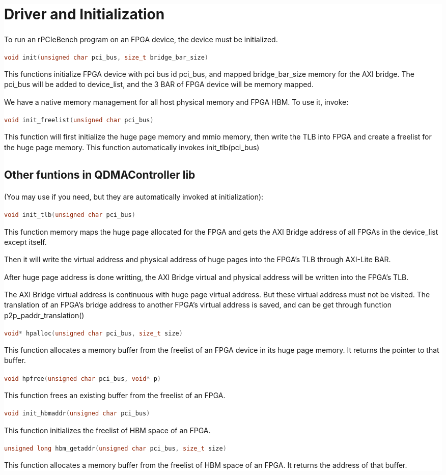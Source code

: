 # Driver and Initialization

To run an rPCIeBench program on an FPGA device, the device must be initialized.

```c
void init(unsigned char pci_bus, size_t bridge_bar_size)
```

This functions initialize FPGA device with pci bus id pci_bus, and mapped bridge_bar_size memory for the AXI bridge.
The pci_bus will be added to device_list, and the 3 BAR of FPGA device will be memory mapped.

We have a native memory management for all host physical memory and FPGA HBM. To use it, invoke:

```c
void init_freelist(unsigned char pci_bus)
```
This function will first initialize the huge page memory and mmio memory, then write the TLB into FPGA and create a freelist for the huge page memory.
This function automatically invokes init_tlb(pci_bus)

## Other funtions in QDMAController lib 

(You may use if you need, but they are automatically invoked at initialization):

```c
void init_tlb(unsigned char pci_bus)
```
This function memory maps the huge page allocated for the FPGA and gets the AXI Bridge address of all FPGAs in the device_list except itself. 

Then it will write the virtual address and physical address of huge pages into the FPGA’s TLB through AXI-Lite BAR.

After huge page address is done writting, the AXI Bridge virtual and physical address will be written into the FPGA’s TLB.

The AXI Bridge virtual address is continuous with huge page virtual address. But these virtual address must not be visited. The translation of an FPGA’s bridge address to another FPGA’s virtual address is saved, and can be get through function p2p_paddr_translation()

```c
void* hpalloc(unsigned char pci_bus, size_t size)
```
This function allocates a memory buffer from the freelist of an FPGA device in its huge page memory. It returns the pointer to that buffer.

```c
void hpfree(unsigned char pci_bus, void* p)
```
This function frees an existing buffer from the freelist of an FPGA.

```c
void init_hbmaddr(unsigned char pci_bus)
```
This function initializes the freelist of HBM space of an FPGA.

```c
unsigned long hbm_getaddr(unsigned char pci_bus, size_t size)
```
This function allocates a memory buffer from the freelist of HBM space of an FPGA. It returns the address of that buffer.
